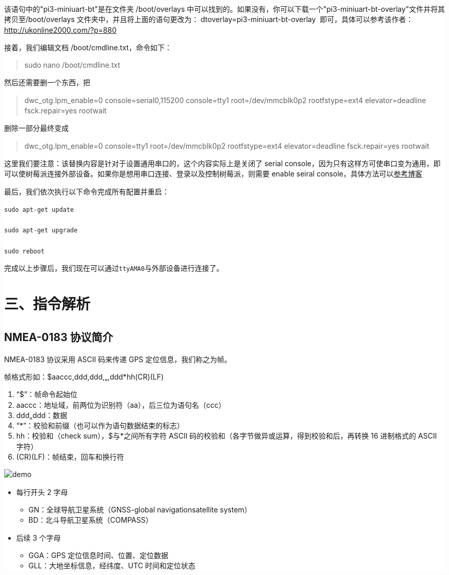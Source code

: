 该语句中的"pi3-miniuart-bt"是在文件夹 /boot/overlays 中可以找到的。如果没有，你可以下载一个"pi3-miniuart-bt-overlay"文件并将其拷贝至/boot/overlays 文件夹中，并且将上面的语句更改为： dtoverlay=pi3-miniuart-bt-overlay  即可，具体可以参考该作者：http://ukonline2000.com/?p=880

接着，我们编辑文档 /boot/cmdline.txt，命令如下：

> sudo nano /boot/cmdline.txt

然后还需要删一个东西，把

> dwc_otg.lpm_enable=0 console=serial0,115200 console=tty1 root=/dev/mmcblk0p2 rootfstype=ext4 elevator=deadline fsck.repair=yes rootwait

删除一部分最终变成

> dwc_otg.lpm_enable=0 console=tty1 root=/dev/mmcblk0p2 rootfstype=ext4 elevator=deadline fsck.repair=yes rootwait

这里我们要注意：该替换内容是针对于设置通用串口的，这个内容实际上是关闭了 serial console，因为只有这样方可使串口变为通用，即可以使树莓派连接外部设备。如果你是想用串口连接、登录以及控制树莓派，则需要 enable seiral console，具体方法可以[参考博客](http://www.briandorey.com/post/Raspberry-Pi-3-UART-Boot-Overlay-Part-Two)

最后，我们依次执行以下命令完成所有配置并重启：

    sudo apt-get update

    sudo apt-get upgrade

    sudo reboot

完成以上步骤后，我们现在可以通过`ttyAMA0`与外部设备进行连接了。

# 三、指令解析

## NMEA-0183 协议简介

NMEA-0183 协议采用 ASCII 码来传递 GPS 定位信息，我们称之为帧。

帧格式形如：\$aaccc,ddd,ddd,„,ddd\*hh(CR)(LF)

1. “\$”：帧命令起始位
2. aaccc：地址域，前两位为识别符（aa），后三位为语句名（ccc）
3. ddd„ddd：数据
4. “\*”：校验和前缀（也可以作为语句数据结束的标志）
5. hh：校验和（check sum），\$与\*之间所有字符 ASCII 码的校验和（各字节做异或运算，得到校验和后，再转换 16 进制格式的 ASCII 字符）
6. (CR)(LF)：帧结束，回车和换行符

![demo](https://images0.cnblogs.com/blog/485996/201411/082016074569921.png)

- 每行开头 2 字母

  - GN：全球导航卫星系统（GNSS-global navigationsatellite system）
  - BD：北斗导航卫星系统（COMPASS）

- 后续 3 个字母

  - GGA：GPS 定位信息时间、位置、定位数据
  - GLL：大地坐标信息，经纬度、UTC 时间和定位状态
